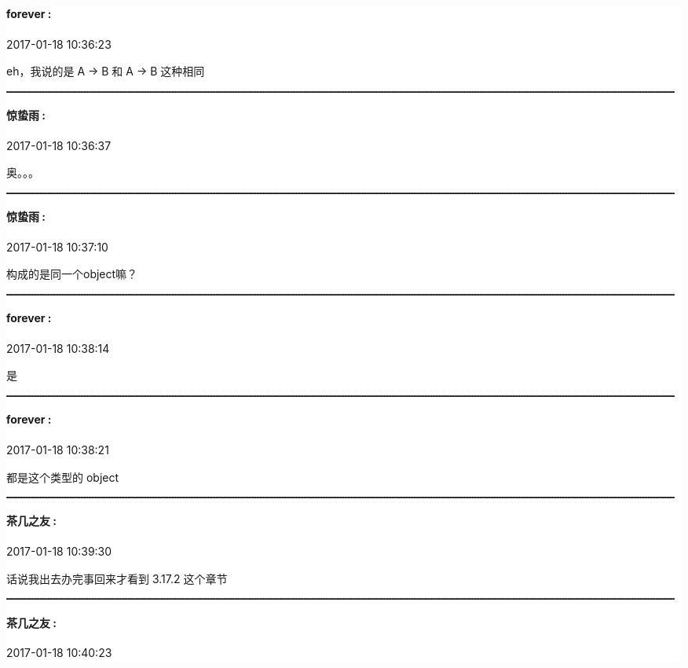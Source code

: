 

#### forever :

<span class="article-duration">2017-01-18 10:36:23</span>

eh，我说的是 A -> B 和 A -> B 这种相同

<hr style="border-top: 1px dotted grey;width:99%"/>



#### 惊蛰雨 :

<span class="article-duration">2017-01-18 10:36:37</span>

奥。。。

<hr style="border-top: 1px dotted grey;width:99%"/>



#### 惊蛰雨 :

<span class="article-duration">2017-01-18 10:37:10</span>

构成的是同一个object嘛？

<hr style="border-top: 1px dotted grey;width:99%"/>



#### forever :

<span class="article-duration">2017-01-18 10:38:14</span>

是

<hr style="border-top: 1px dotted grey;width:99%"/>



#### forever :

<span class="article-duration">2017-01-18 10:38:21</span>

都是这个类型的 object

<hr style="border-top: 1px dotted grey;width:99%"/>



####  茶几之友  :

<span class="article-duration">2017-01-18 10:39:30</span>

话说我出去办完事回来才看到 3.17.2 这个章节

<hr style="border-top: 1px dotted grey;width:99%"/>



####  茶几之友  :

<span class="article-duration">2017-01-18 10:40:23</span>
